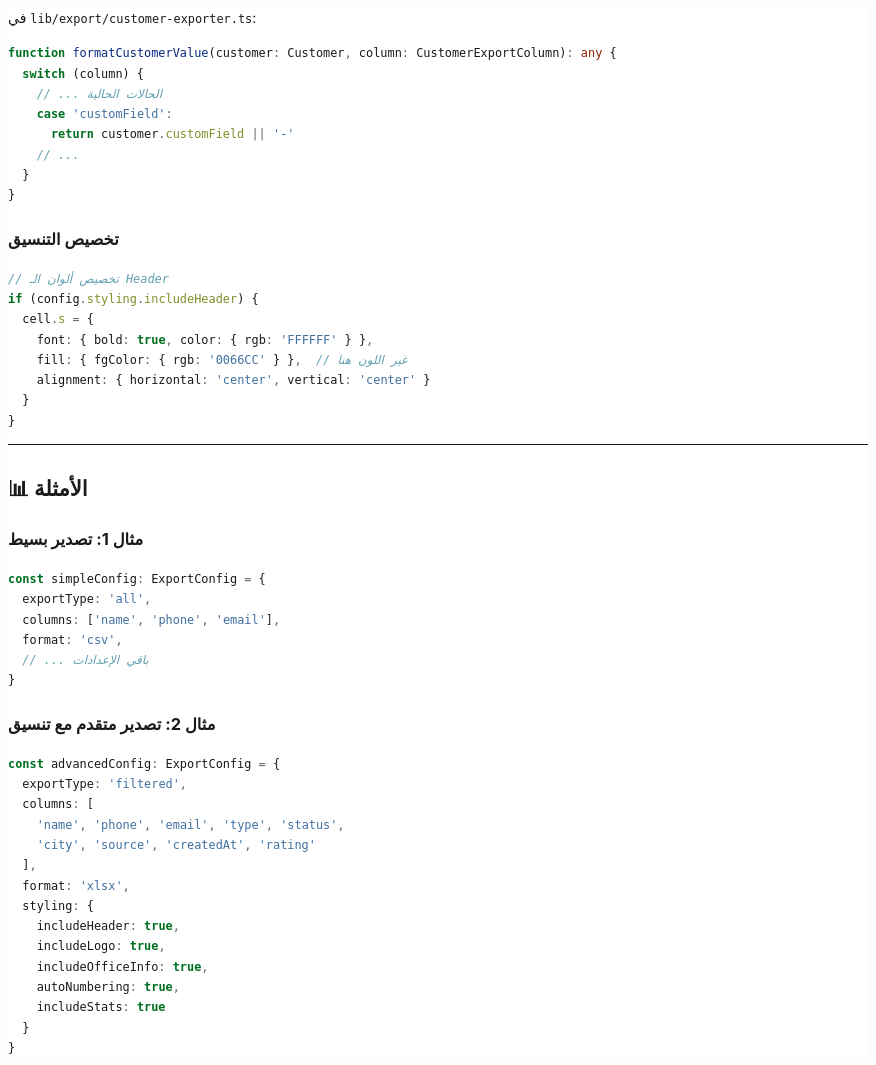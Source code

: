 في `lib/export/customer-exporter.ts`:

```typescript
function formatCustomerValue(customer: Customer, column: CustomerExportColumn): any {
  switch (column) {
    // ... الحالات الحالية
    case 'customField':
      return customer.customField || '-'
    // ...
  }
}
```

### تخصيص التنسيق

```typescript
// تخصيص ألوان الـ Header
if (config.styling.includeHeader) {
  cell.s = {
    font: { bold: true, color: { rgb: 'FFFFFF' } },
    fill: { fgColor: { rgb: '0066CC' } },  // غير اللون هنا
    alignment: { horizontal: 'center', vertical: 'center' }
  }
}
```

---

## 📊 الأمثلة

### مثال 1: تصدير بسيط

```typescript
const simpleConfig: ExportConfig = {
  exportType: 'all',
  columns: ['name', 'phone', 'email'],
  format: 'csv',
  // ... باقي الإعدادات
}
```

### مثال 2: تصدير متقدم مع تنسيق

```typescript
const advancedConfig: ExportConfig = {
  exportType: 'filtered',
  columns: [
    'name', 'phone', 'email', 'type', 'status',
    'city', 'source', 'createdAt', 'rating'
  ],
  format: 'xlsx',
  styling: {
    includeHeader: true,
    includeLogo: true,
    includeOfficeInfo: true,
    autoNumbering: true,
    includeStats: true
  }
}
```
